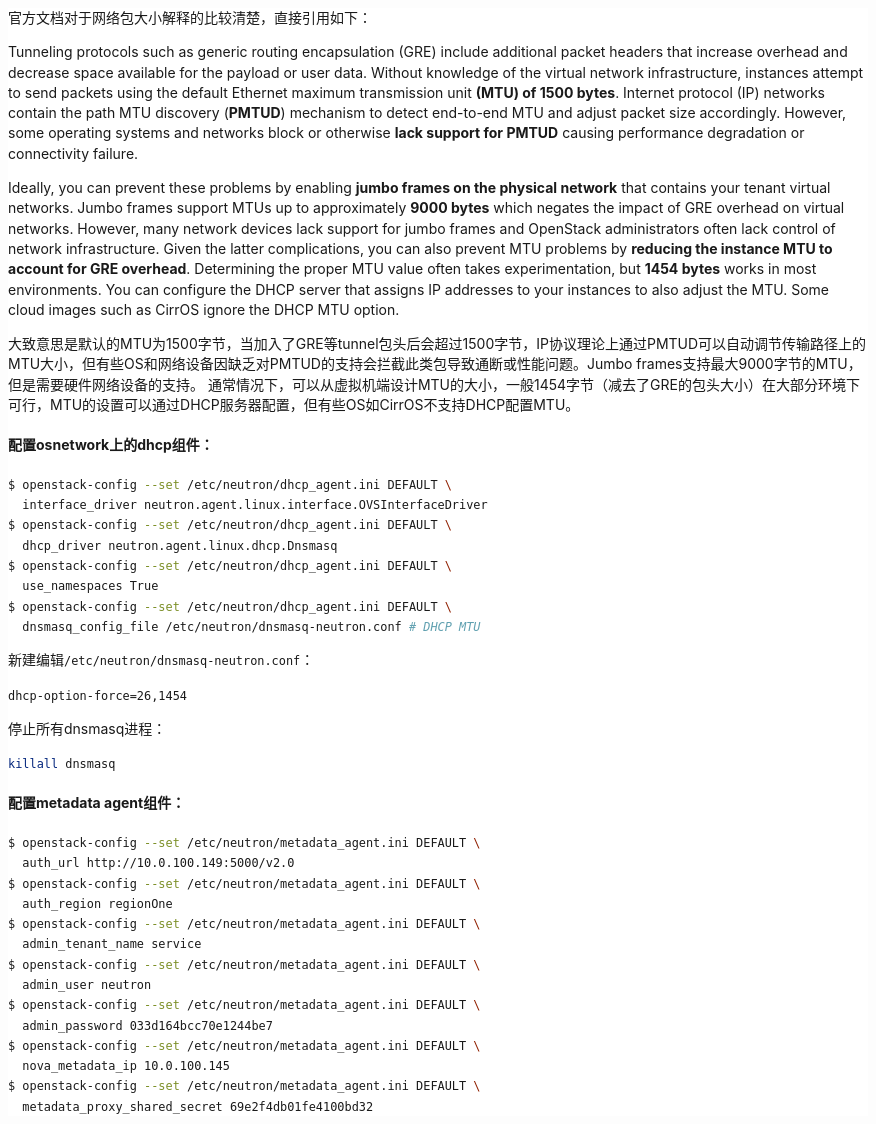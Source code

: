 官方文档对于网络包大小解释的比较清楚，直接引用如下：

>
Tunneling protocols such as generic routing encapsulation (GRE) include additional packet headers that increase overhead and decrease space available for the payload or user data. Without knowledge of the virtual network infrastructure, instances attempt to send packets using the default Ethernet maximum transmission unit **(MTU) of 1500 bytes**. Internet protocol (IP) networks contain the path MTU discovery (**PMTUD**) mechanism to detect end-to-end MTU and adjust packet size accordingly. However, some operating systems and networks block or otherwise **lack support for PMTUD** causing performance degradation or connectivity failure.
>
Ideally, you can prevent these problems by enabling **jumbo frames on the physical network** that contains your tenant virtual networks. Jumbo frames support MTUs up to approximately **9000 bytes** which negates the impact of GRE overhead on virtual networks. However, many network devices lack support for jumbo frames and OpenStack administrators often lack control of network infrastructure. Given the latter complications, you can also prevent MTU problems by **reducing the instance MTU to account for GRE overhead**. Determining the proper MTU value often takes experimentation, but **1454 bytes** works in most environments. You can configure the DHCP server that assigns IP addresses to your instances to also adjust the MTU.
Some cloud images such as CirrOS ignore the DHCP MTU option.

大致意思是默认的MTU为1500字节，当加入了GRE等tunnel包头后会超过1500字节，IP协议理论上通过PMTUD可以自动调节传输路径上的MTU大小，但有些OS和网络设备因缺乏对PMTUD的支持会拦截此类包导致通断或性能问题。Jumbo frames支持最大9000字节的MTU，但是需要硬件网络设备的支持。
通常情况下，可以从虚拟机端设计MTU的大小，一般1454字节（减去了GRE的包头大小）在大部分环境下可行，MTU的设置可以通过DHCP服务器配置，但有些OS如CirrOS不支持DHCP配置MTU。

#### 配置osnetwork上的dhcp组件：

```bash
$ openstack-config --set /etc/neutron/dhcp_agent.ini DEFAULT \
  interface_driver neutron.agent.linux.interface.OVSInterfaceDriver
$ openstack-config --set /etc/neutron/dhcp_agent.ini DEFAULT \
  dhcp_driver neutron.agent.linux.dhcp.Dnsmasq
$ openstack-config --set /etc/neutron/dhcp_agent.ini DEFAULT \
  use_namespaces True
$ openstack-config --set /etc/neutron/dhcp_agent.ini DEFAULT \
  dnsmasq_config_file /etc/neutron/dnsmasq-neutron.conf # DHCP MTU
```
新建编辑`/etc/neutron/dnsmasq-neutron.conf`：

```
dhcp-option-force=26,1454
```
停止所有dnsmasq进程：

```bash
killall dnsmasq
```

#### 配置metadata agent组件：

```bash
$ openstack-config --set /etc/neutron/metadata_agent.ini DEFAULT \
  auth_url http://10.0.100.149:5000/v2.0
$ openstack-config --set /etc/neutron/metadata_agent.ini DEFAULT \
  auth_region regionOne
$ openstack-config --set /etc/neutron/metadata_agent.ini DEFAULT \
  admin_tenant_name service
$ openstack-config --set /etc/neutron/metadata_agent.ini DEFAULT \
  admin_user neutron
$ openstack-config --set /etc/neutron/metadata_agent.ini DEFAULT \
  admin_password 033d164bcc70e1244be7
$ openstack-config --set /etc/neutron/metadata_agent.ini DEFAULT \
  nova_metadata_ip 10.0.100.145
$ openstack-config --set /etc/neutron/metadata_agent.ini DEFAULT \
  metadata_proxy_shared_secret 69e2f4db01fe4100bd32
```
